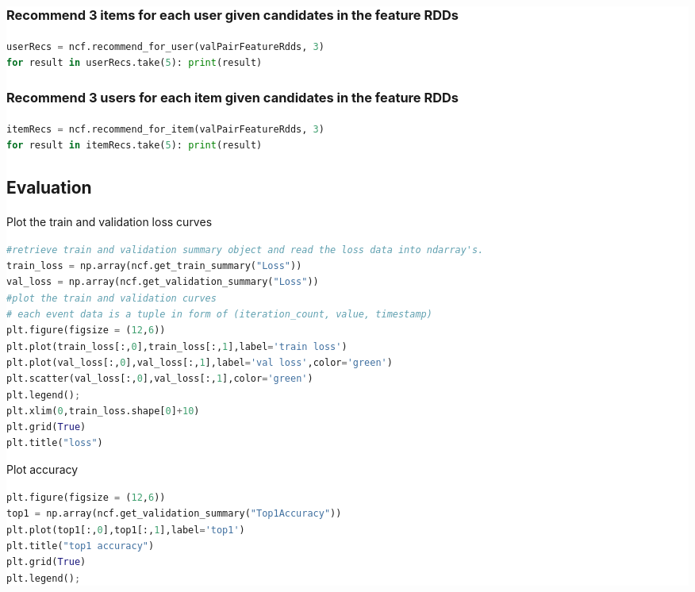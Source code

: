 
### Recommend 3 items for each user given candidates in the feature RDDs


```python colab={"base_uri": "https://localhost:8080/"} id="W2uMAeiOZ5RJ" outputId="7a558bf0-9d57-4922-a487-d1fe67c4f3a0"
userRecs = ncf.recommend_for_user(valPairFeatureRdds, 3)
for result in userRecs.take(5): print(result)
```


### Recommend 3 users for each item given candidates in the feature RDDs


```python colab={"base_uri": "https://localhost:8080/"} id="CLp29k3kaHB-" outputId="ba1442fc-6485-4871-952a-e4c6195f1855"
itemRecs = ncf.recommend_for_item(valPairFeatureRdds, 3)
for result in itemRecs.take(5): print(result)
```


## Evaluation



Plot the train and validation loss curves


```python colab={"base_uri": "https://localhost:8080/", "height": 407} id="MbS3TGZbaKva" outputId="344d1ab3-415e-4c82-a2a5-3b17988ee2f5"
#retrieve train and validation summary object and read the loss data into ndarray's. 
train_loss = np.array(ncf.get_train_summary("Loss"))
val_loss = np.array(ncf.get_validation_summary("Loss"))
#plot the train and validation curves
# each event data is a tuple in form of (iteration_count, value, timestamp)
plt.figure(figsize = (12,6))
plt.plot(train_loss[:,0],train_loss[:,1],label='train loss')
plt.plot(val_loss[:,0],val_loss[:,1],label='val loss',color='green')
plt.scatter(val_loss[:,0],val_loss[:,1],color='green')
plt.legend();
plt.xlim(0,train_loss.shape[0]+10)
plt.grid(True)
plt.title("loss")
```


Plot accuracy


```python colab={"base_uri": "https://localhost:8080/", "height": 390} id="F0JtfjEMaVLc" outputId="de3e140b-b46c-4e32-ca39-680be11f689c"
plt.figure(figsize = (12,6))
top1 = np.array(ncf.get_validation_summary("Top1Accuracy"))
plt.plot(top1[:,0],top1[:,1],label='top1')
plt.title("top1 accuracy")
plt.grid(True)
plt.legend();
```
